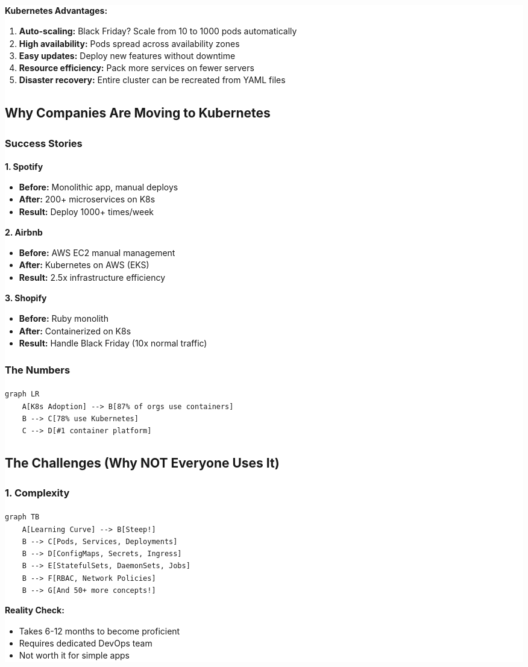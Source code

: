 **Kubernetes Advantages:**
1. **Auto-scaling:** Black Friday? Scale from 10 to 1000 pods automatically
2. **High availability:** Pods spread across availability zones
3. **Easy updates:** Deploy new features without downtime
4. **Resource efficiency:** Pack more services on fewer servers
5. **Disaster recovery:** Entire cluster can be recreated from YAML files

## Why Companies Are Moving to Kubernetes

### Success Stories

**1. Spotify**
- **Before:** Monolithic app, manual deploys
- **After:** 200+ microservices on K8s
- **Result:** Deploy 1000+ times/week

**2. Airbnb**
- **Before:** AWS EC2 manual management
- **After:** Kubernetes on AWS (EKS)
- **Result:** 2.5x infrastructure efficiency

**3. Shopify**
- **Before:** Ruby monolith
- **After:** Containerized on K8s
- **Result:** Handle Black Friday (10x normal traffic)

### The Numbers

```mermaid
graph LR
    A[K8s Adoption] --> B[87% of orgs use containers]
    B --> C[78% use Kubernetes]
    C --> D[#1 container platform]
```

## The Challenges (Why NOT Everyone Uses It)

### 1. Complexity

```mermaid
graph TB
    A[Learning Curve] --> B[Steep!]
    B --> C[Pods, Services, Deployments]
    B --> D[ConfigMaps, Secrets, Ingress]
    B --> E[StatefulSets, DaemonSets, Jobs]
    B --> F[RBAC, Network Policies]
    B --> G[And 50+ more concepts!]
```

**Reality Check:**
- Takes 6-12 months to become proficient
- Requires dedicated DevOps team
- Not worth it for simple apps
